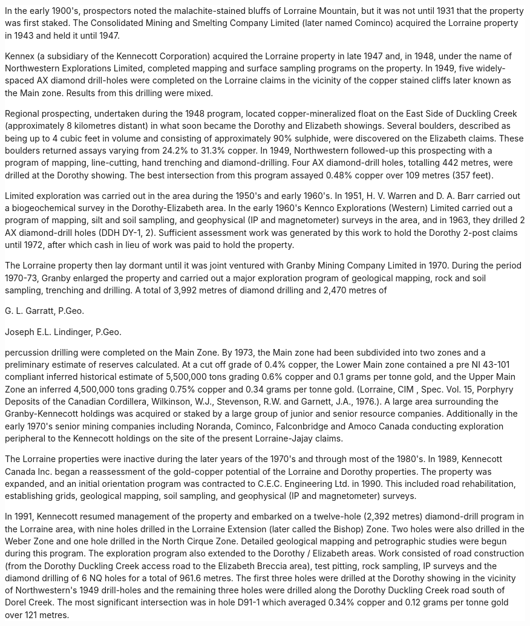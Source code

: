 In the early 1900's, prospectors noted the malachite-stained bluffs of Lorraine Mountain, but it was not until 1931 that the property was first staked.  The Consolidated Mining and Smelting Company Limited (later  named  Cominco)  acquired  the  Lorraine  property  in  1943 and held it until 1947.

Kennex (a subsidiary of the Kennecott Corporation) acquired the Lorraine property in late 1947 and,  in  1948,  under  the  name  of  Northwestern  Explorations  Limited,  completed  mapping  and surface sampling programs on the property.  In 1949, five widely-spaced AX diamond drill-holes were completed on the Lorraine claims in the vicinity of the copper stained cliffs later known as the Main zone.  Results from this drilling were mixed.

Regional prospecting, undertaken during the 1948 program, located copper-mineralized float on the East Side of Duckling Creek (approximately 8 kilometres distant) in what soon became the Dorothy  and  Elizabeth  showings.    Several  boulders,  described  as  being  up  to  4  cubic  feet  in volume and consisting of approximately 90% sulphide, were discovered on the Elizabeth claims. These boulders returned assays varying from 24.2% to 31.3% copper. In 1949, Northwestern followed-up  this  prospecting  with  a  program  of  mapping,  line-cutting,  hand  trenching  and diamond-drilling.    Four  AX  diamond-drill  holes,  totalling  442  metres,  were  drilled  at  the Dorothy  showing.    The  best  intersection  from  this  program  assayed  0.48%  copper  over  109 metres (357 feet).

Limited exploration was carried out in the area during the 1950's and early 1960's.  In 1951, H. V. Warren and D. A. Barr carried out a biogeochemical survey in the Dorothy-Elizabeth area. In the early 1960's Kennco Explorations (Western) Limited carried out a program of mapping, silt and soil sampling, and geophysical (IP and magnetometer) surveys in the area, and in 1963, they  drilled  2  AX  diamond-drill  holes  (DDH  DY-1,  2).    Sufficient  assessment  work  was generated by this work to hold the Dorothy 2-post claims until 1972, after which cash in lieu of work was paid to hold the property.

The  Lorraine  property  then  lay  dormant  until  it  was  joint  ventured  with  Granby  Mining Company  Limited  in  1970.    During  the  period  1970-73,  Granby  enlarged  the  property  and carried  out  a  major  exploration  program  of  geological  mapping,  rock  and  soil  sampling, trenching  and  drilling.    A  total  of  3,992  metres  of  diamond  drilling  and  2,470  metres  of

G. L. Garratt, P.Geo.

Joseph E.L. Lindinger, P.Geo.

percussion drilling were completed on the Main Zone.  By 1973, the Main zone had been subdivided into two zones and a preliminary estimate of reserves calculated.  At a cut off grade of 0.4%  copper,  the  Lower  Main  zone  contained  a  pre  NI  43-101  compliant  inferred  historical estimate of 5,500,000 tons grading 0.6% copper and 0.1 grams per tonne gold, and the Upper Main Zone an inferred 4,500,000 tons grading 0.75% copper and 0.34 grams per tonne gold. (Lorraine, CIM , Spec. Vol. 15, Porphyry Deposits of the Canadian Cordillera, Wilkinson, W.J., Stevenson,  R.W.  and  Garnett,  J.A.,  1976.).    A  large  area  surrounding  the  Granby-Kennecott holdings  was  acquired  or  staked  by  a  large  group  of  junior  and  senior  resource  companies. Additionally in the early 1970's  senior mining  companies  including  Noranda,  Cominco, Falconbridge and Amoco Canada conducting exploration peripheral to the Kennecott holdings on the site of the present Lorraine-Jajay claims.

The Lorraine properties were inactive during the later years of the 1970's and through most of the 1980's.  In 1989, Kennecott Canada Inc. began a reassessment of the gold-copper potential of the Lorraine and Dorothy properties.  The property was expanded, and an initial orientation program was contracted to C.E.C. Engineering Ltd. in 1990.  This included road rehabilitation, establishing  grids,  geological  mapping,  soil  sampling,  and  geophysical  (IP  and  magnetometer) surveys.

In 1991, Kennecott resumed management of the property and embarked on a twelve-hole (2,392 metres)  diamond-drill  program  in  the  Lorraine  area,  with  nine  holes  drilled  in  the  Lorraine Extension (later  called  the Bishop) Zone. Two holes were also drilled in the Weber Zone and one  hole  drilled  in  the  North  Cirque  Zone.    Detailed  geological  mapping  and  petrographic studies were begun during this program.  The exploration program also extended to the Dorothy /  Elizabeth  areas.    Work  consisted  of  road  construction  (from  the  Dorothy  Duckling  Creek access  road  to  the  Elizabeth  Breccia  area),  test  pitting,  rock  sampling,  IP  surveys  and  the diamond drilling of 6 NQ holes for a total of 961.6 metres.   The first three holes were drilled at the Dorothy showing in the vicinity of Northwestern's 1949 drill-holes and the remaining three holes  were  drilled  along  the  Dorothy  Duckling  Creek  road  south  of  Dorel  Creek.    The  most significant  intersection  was  in  hole  D91-1  which  averaged  0.34%  copper  and  0.12  grams  per tonne gold over 121 metres.
